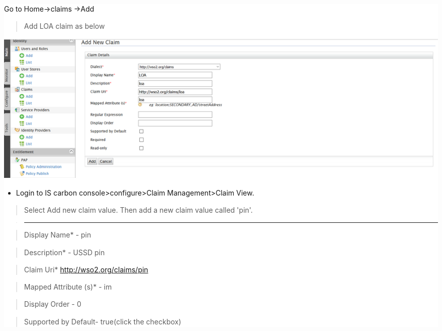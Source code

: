 

Go to Home-&gt;claims -&gt;Add



> Add LOA claim as below



![](mdimage/image3.png)



-   Login to IS carbon console&gt;configure&gt;Claim Management&gt;Claim View.



> Select Add new claim value. Then add a new claim value called 'pin'.

>

> --------

>

> Display Name\* - pin

>

> Description\* - USSD pin

>

> Claim Uri\* http://wso2.org/claims/pin

>

> Mapped Attribute (s)\* - im

>

> Display Order - 0

>

> Supported by Default- true(click the checkbox)

>
